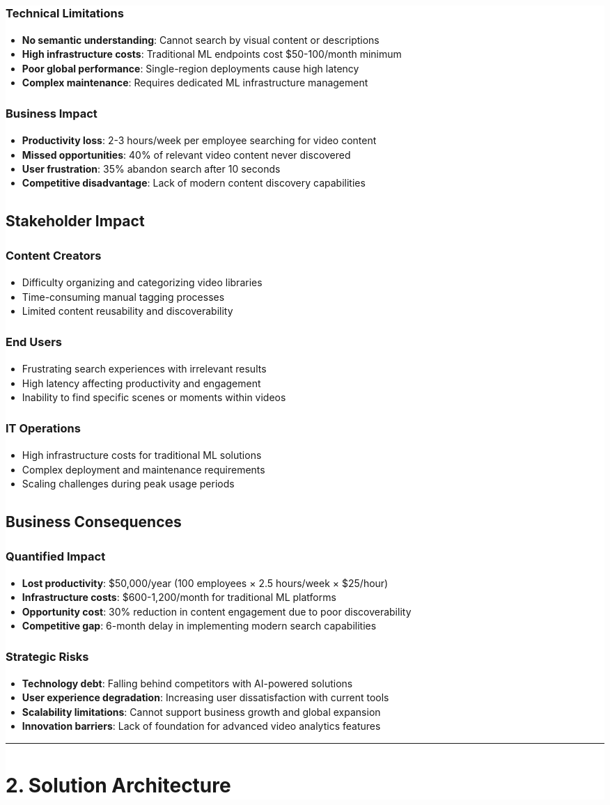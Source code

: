 ### Technical Limitations
- **No semantic understanding**: Cannot search by visual content or descriptions
- **High infrastructure costs**: Traditional ML endpoints cost $50-100/month minimum
- **Poor global performance**: Single-region deployments cause high latency
- **Complex maintenance**: Requires dedicated ML infrastructure management

### Business Impact
- **Productivity loss**: 2-3 hours/week per employee searching for video content
- **Missed opportunities**: 40% of relevant video content never discovered
- **User frustration**: 35% abandon search after 10 seconds
- **Competitive disadvantage**: Lack of modern content discovery capabilities

## Stakeholder Impact

### Content Creators
- Difficulty organizing and categorizing video libraries
- Time-consuming manual tagging processes
- Limited content reusability and discoverability

### End Users
- Frustrating search experiences with irrelevant results
- High latency affecting productivity and engagement
- Inability to find specific scenes or moments within videos

### IT Operations
- High infrastructure costs for traditional ML solutions
- Complex deployment and maintenance requirements
- Scaling challenges during peak usage periods

## Business Consequences

### Quantified Impact
- **Lost productivity**: $50,000/year (100 employees × 2.5 hours/week × $25/hour)
- **Infrastructure costs**: $600-1,200/month for traditional ML platforms
- **Opportunity cost**: 30% reduction in content engagement due to poor discoverability
- **Competitive gap**: 6-month delay in implementing modern search capabilities

### Strategic Risks
- **Technology debt**: Falling behind competitors with AI-powered solutions
- **User experience degradation**: Increasing user dissatisfaction with current tools
- **Scalability limitations**: Cannot support business growth and global expansion
- **Innovation barriers**: Lack of foundation for advanced video analytics features

---

# 2. Solution Architecture
